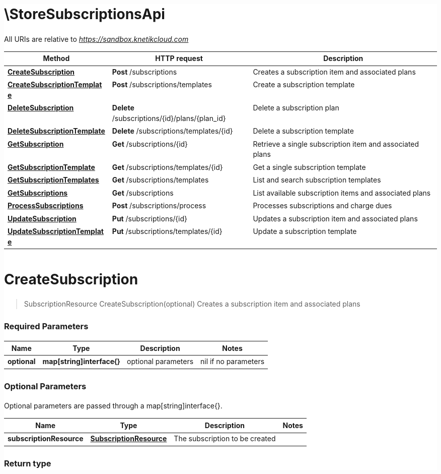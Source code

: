 # \StoreSubscriptionsApi

All URIs are relative to *https://sandbox.knetikcloud.com*

Method | HTTP request | Description
------------- | ------------- | -------------
[**CreateSubscription**](StoreSubscriptionsApi.md#CreateSubscription) | **Post** /subscriptions | Creates a subscription item and associated plans
[**CreateSubscriptionTemplate**](StoreSubscriptionsApi.md#CreateSubscriptionTemplate) | **Post** /subscriptions/templates | Create a subscription template
[**DeleteSubscription**](StoreSubscriptionsApi.md#DeleteSubscription) | **Delete** /subscriptions/{id}/plans/{plan_id} | Delete a subscription plan
[**DeleteSubscriptionTemplate**](StoreSubscriptionsApi.md#DeleteSubscriptionTemplate) | **Delete** /subscriptions/templates/{id} | Delete a subscription template
[**GetSubscription**](StoreSubscriptionsApi.md#GetSubscription) | **Get** /subscriptions/{id} | Retrieve a single subscription item and associated plans
[**GetSubscriptionTemplate**](StoreSubscriptionsApi.md#GetSubscriptionTemplate) | **Get** /subscriptions/templates/{id} | Get a single subscription template
[**GetSubscriptionTemplates**](StoreSubscriptionsApi.md#GetSubscriptionTemplates) | **Get** /subscriptions/templates | List and search subscription templates
[**GetSubscriptions**](StoreSubscriptionsApi.md#GetSubscriptions) | **Get** /subscriptions | List available subscription items and associated plans
[**ProcessSubscriptions**](StoreSubscriptionsApi.md#ProcessSubscriptions) | **Post** /subscriptions/process | Processes subscriptions and charge dues
[**UpdateSubscription**](StoreSubscriptionsApi.md#UpdateSubscription) | **Put** /subscriptions/{id} | Updates a subscription item and associated plans
[**UpdateSubscriptionTemplate**](StoreSubscriptionsApi.md#UpdateSubscriptionTemplate) | **Put** /subscriptions/templates/{id} | Update a subscription template


# **CreateSubscription**
> SubscriptionResource CreateSubscription(optional)
Creates a subscription item and associated plans

### Required Parameters

Name | Type | Description  | Notes
------------- | ------------- | ------------- | -------------
 **optional** | **map[string]interface{}** | optional parameters | nil if no parameters

### Optional Parameters
Optional parameters are passed through a map[string]interface{}.

Name | Type | Description  | Notes
------------- | ------------- | ------------- | -------------
 **subscriptionResource** | [**SubscriptionResource**](SubscriptionResource.md)| The subscription to be created | 

### Return type
